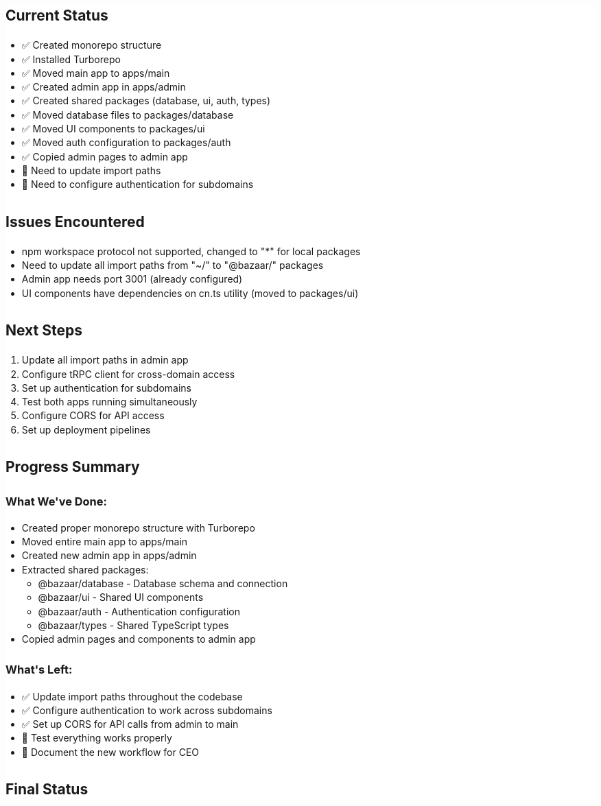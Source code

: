 ## Current Status
- ✅ Created monorepo structure
- ✅ Installed Turborepo
- ✅ Moved main app to apps/main
- ✅ Created admin app in apps/admin
- ✅ Created shared packages (database, ui, auth, types)
- ✅ Moved database files to packages/database
- ✅ Moved UI components to packages/ui
- ✅ Moved auth configuration to packages/auth
- ✅ Copied admin pages to admin app
- 🔄 Need to update import paths
- 🔄 Need to configure authentication for subdomains

## Issues Encountered
- npm workspace protocol not supported, changed to "*" for local packages
- Need to update all import paths from "~/" to "@bazaar/" packages
- Admin app needs port 3001 (already configured)
- UI components have dependencies on cn.ts utility (moved to packages/ui)

## Next Steps
1. Update all import paths in admin app
2. Configure tRPC client for cross-domain access
3. Set up authentication for subdomains
4. Test both apps running simultaneously
5. Configure CORS for API access
6. Set up deployment pipelines

## Progress Summary

### What We've Done:
- Created proper monorepo structure with Turborepo
- Moved entire main app to apps/main
- Created new admin app in apps/admin
- Extracted shared packages:
  - @bazaar/database - Database schema and connection
  - @bazaar/ui - Shared UI components
  - @bazaar/auth - Authentication configuration
  - @bazaar/types - Shared TypeScript types
- Copied admin pages and components to admin app

### What's Left:
- ✅ Update import paths throughout the codebase
- ✅ Configure authentication to work across subdomains
- ✅ Set up CORS for API calls from admin to main
- 🔄 Test everything works properly
- 🔄 Document the new workflow for CEO

## Final Status
